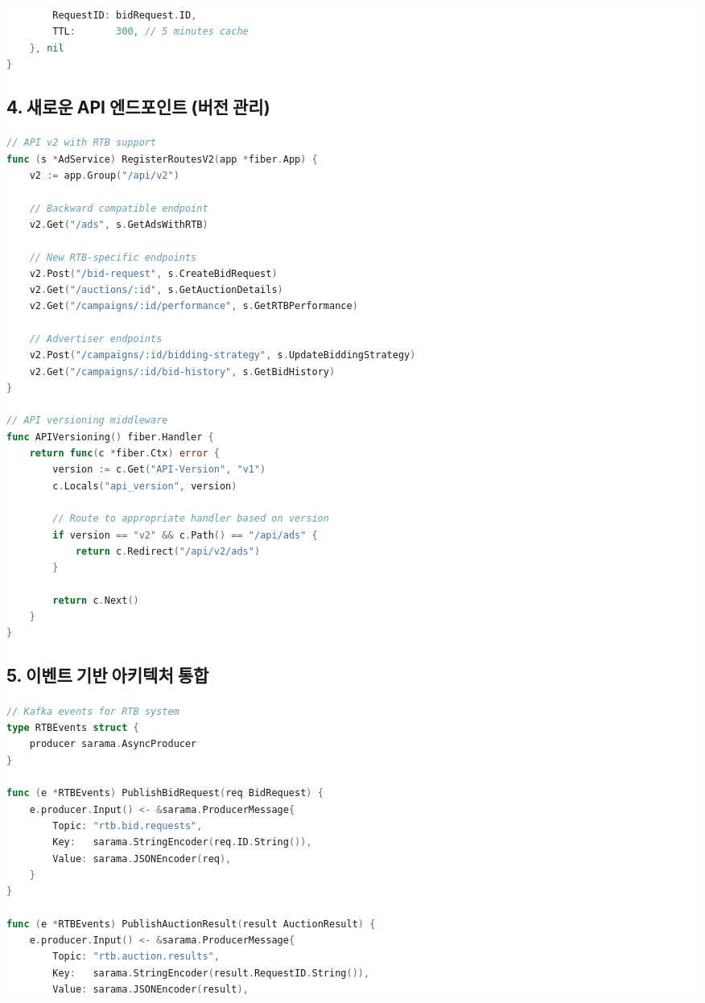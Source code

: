 ```go
        RequestID: bidRequest.ID,
        TTL:       300, // 5 minutes cache
    }, nil
}
```

## 4. 새로운 API 엔드포인트 (버전 관리)

```go
// API v2 with RTB support
func (s *AdService) RegisterRoutesV2(app *fiber.App) {
    v2 := app.Group("/api/v2")

    // Backward compatible endpoint
    v2.Get("/ads", s.GetAdsWithRTB)

    // New RTB-specific endpoints
    v2.Post("/bid-request", s.CreateBidRequest)
    v2.Get("/auctions/:id", s.GetAuctionDetails)
    v2.Get("/campaigns/:id/performance", s.GetRTBPerformance)

    // Advertiser endpoints
    v2.Post("/campaigns/:id/bidding-strategy", s.UpdateBiddingStrategy)
    v2.Get("/campaigns/:id/bid-history", s.GetBidHistory)
}

// API versioning middleware
func APIVersioning() fiber.Handler {
    return func(c *fiber.Ctx) error {
        version := c.Get("API-Version", "v1")
        c.Locals("api_version", version)

        // Route to appropriate handler based on version
        if version == "v2" && c.Path() == "/api/ads" {
            return c.Redirect("/api/v2/ads")
        }

        return c.Next()
    }
}
```

## 5. 이벤트 기반 아키텍처 통합

```go
// Kafka events for RTB system
type RTBEvents struct {
    producer sarama.AsyncProducer
}

func (e *RTBEvents) PublishBidRequest(req BidRequest) {
    e.producer.Input() <- &sarama.ProducerMessage{
        Topic: "rtb.bid.requests",
        Key:   sarama.StringEncoder(req.ID.String()),
        Value: sarama.JSONEncoder(req),
    }
}

func (e *RTBEvents) PublishAuctionResult(result AuctionResult) {
    e.producer.Input() <- &sarama.ProducerMessage{
        Topic: "rtb.auction.results",
        Key:   sarama.StringEncoder(result.RequestID.String()),
        Value: sarama.JSONEncoder(result),
```